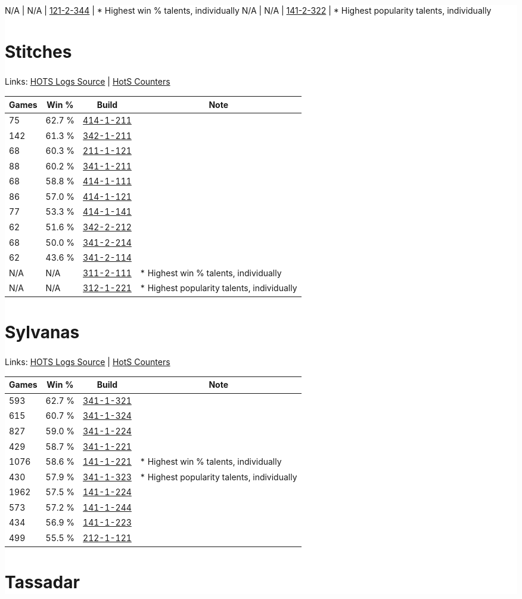 N/A    | N/A    | [121-2-344](http://www.heroesfire.com/hots/talent-calculator/sonya#gnOu) | * Highest win % talents, individually
N/A    | N/A    | [141-2-322](http://www.heroesfire.com/hots/talent-calculator/sonya#hYDY) | * Highest popularity talents, individually


# Stitches

Links: [HOTS Logs Source](https://www.hotslogs.com/Sitewide/HeroDetails?Hero=Stitches) | [HotS Counters](http://hotscounters.com/#/hero/Stitches)

Games  | Win %  | Build     | Note
-----  | -----  | -----     | ----
75     | 62.7 % | [414-1-211](http://www.heroesfire.com/hots/talent-calculator/stitches#rySR) | 
142    | 61.3 % | [342-1-211](http://www.heroesfire.com/hots/talent-calculator/stitches#pCgR) | 
68     | 60.3 % | [211-1-121](http://www.heroesfire.com/hots/talent-calculator/stitches#kCqH) | 
88     | 60.2 % | [341-1-211](http://www.heroesfire.com/hots/talent-calculator/stitches#pAEB) | 
68     | 58.8 % | [414-1-111](http://www.heroesfire.com/hots/talent-calculator/stitches#ryQt) | 
86     | 57.0 % | [414-1-121](http://www.heroesfire.com/hots/talent-calculator/stitches#ryR1) | 
77     | 53.3 % | [414-1-141](http://www.heroesfire.com/hots/talent-calculator/stitches#ryRL) | 
62     | 51.6 % | [342-2-212](http://www.heroesfire.com/hots/talent-calculator/stitches#pCw4) | 
68     | 50.0 % | [341-2-214](http://www.heroesfire.com/hots/talent-calculator/stitches#pATs) | 
62     | 43.6 % | [341-2-114](http://www.heroesfire.com/hots/talent-calculator/stitches#pASI) | 
N/A    | N/A    | [311-2-111](http://www.heroesfire.com/hots/talent-calculator/stitches#o1Cl) | * Highest win % talents, individually
N/A    | N/A    | [312-1-221](http://www.heroesfire.com/hots/talent-calculator/stitches#o3R5) | * Highest popularity talents, individually


# Sylvanas

Links: [HOTS Logs Source](https://www.hotslogs.com/Sitewide/HeroDetails?Hero=Sylvanas) | [HotS Counters](http://hotscounters.com/#/hero/Sylvanas)

Games  | Win %  | Build     | Note
-----  | -----  | -----     | ----
593    | 62.7 % | [341-1-321](http://www.heroesfire.com/hots/talent-calculator/sylvanas#pAFv) | 
615    | 60.7 % | [341-1-324](http://www.heroesfire.com/hots/talent-calculator/sylvanas#pAFy) | 
827    | 59.0 % | [341-1-224](http://www.heroesfire.com/hots/talent-calculator/sylvanas#pAEO) | 
429    | 58.7 % | [341-1-221](http://www.heroesfire.com/hots/talent-calculator/sylvanas#pAEL) | 
1076   | 58.6 % | [141-1-221](http://www.heroesfire.com/hots/talent-calculator/sylvanas#hXyL) | * Highest win % talents, individually
430    | 57.9 % | [341-1-323](http://www.heroesfire.com/hots/talent-calculator/sylvanas#pAFx) | * Highest popularity talents, individually
1962   | 57.5 % | [141-1-224](http://www.heroesfire.com/hots/talent-calculator/sylvanas#hXyO) | 
573    | 57.2 % | [141-1-244](http://www.heroesfire.com/hots/talent-calculator/sylvanas#hXyi) | 
434    | 56.9 % | [141-1-223](http://www.heroesfire.com/hots/talent-calculator/sylvanas#hXyN) | 
499    | 55.5 % | [212-1-121](http://www.heroesfire.com/hots/talent-calculator/sylvanas#kFGX) | 


# Tassadar
